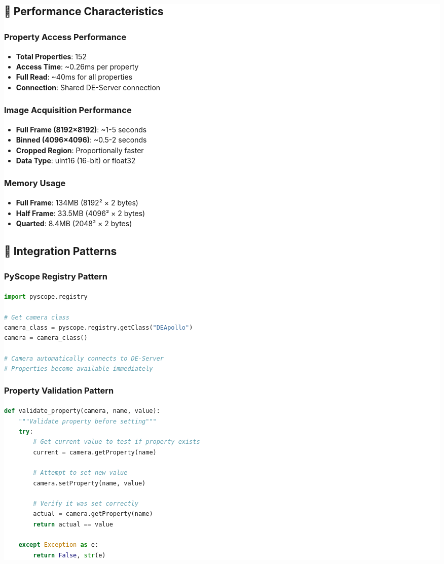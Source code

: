 ## 🚀 **Performance Characteristics**

### **Property Access Performance**

- **Total Properties**: 152
- **Access Time**: ~0.26ms per property
- **Full Read**: ~40ms for all properties
- **Connection**: Shared DE-Server connection

### **Image Acquisition Performance**

- **Full Frame (8192×8192)**: ~1-5 seconds
- **Binned (4096×4096)**: ~0.5-2 seconds
- **Cropped Region**: Proportionally faster
- **Data Type**: uint16 (16-bit) or float32

### **Memory Usage**

- **Full Frame**: 134MB (8192² × 2 bytes)
- **Half Frame**: 33.5MB (4096² × 2 bytes)
- **Quarted**: 8.4MB (2048² × 2 bytes)

## 🔌 **Integration Patterns**

### **PyScope Registry Pattern**

```python
import pyscope.registry

# Get camera class
camera_class = pyscope.registry.getClass("DEApollo")
camera = camera_class()

# Camera automatically connects to DE-Server
# Properties become available immediately
```

### **Property Validation Pattern**

```python
def validate_property(camera, name, value):
    """Validate property before setting"""
    try:
        # Get current value to test if property exists
        current = camera.getProperty(name)
        
        # Attempt to set new value
        camera.setProperty(name, value)
        
        # Verify it was set correctly
        actual = camera.getProperty(name)
        return actual == value
        
    except Exception as e:
        return False, str(e)
```
